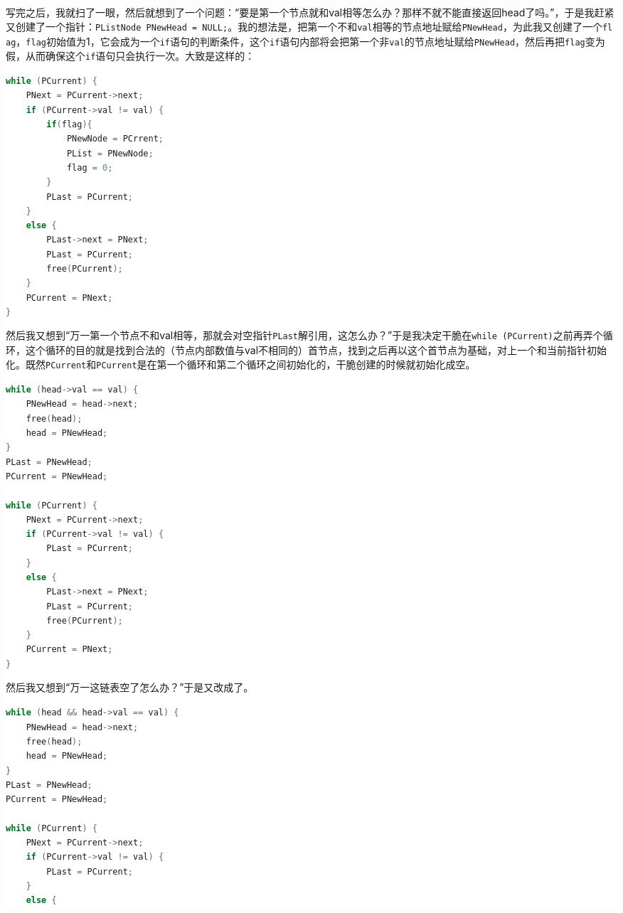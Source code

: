 写完之后，我就扫了一眼，然后就想到了一个问题：“要是第一个节点就和val相等怎么办？那样不就不能直接返回head了吗。”，于是我赶紧又创建了一个指针：`PListNode PNewHead = NULL;`。我的想法是，把第一个不和`val`相等的节点地址赋给`PNewHead`，为此我又创建了一个`flag`，`flag`初始值为1，它会成为一个`if`语句的判断条件，这个`if`语句内部将会把第一个非`val`的节点地址赋给`PNewHead`，然后再把`flag`变为假，从而确保这个`if`语句只会执行一次。大致是这样的：

```c
while (PCurrent) {
    PNext = PCurrent->next;
    if (PCurrent->val != val) {
        if(flag){
            PNewNode = PCrrent;
            PList = PNewNode;
            flag = 0;
        }
        PLast = PCurrent;
    }
    else {
        PLast->next = PNext;
        PLast = PCurrent;
        free(PCurrent);
    }
    PCurrent = PNext;
}
```

然后我又想到“万一第一个节点不和val相等，那就会对空指针`PLast`解引用，这怎么办？”于是我决定干脆在`while (PCurrent)`之前再弄个循环，这个循环的目的就是找到合法的（节点内部数值与val不相同的）首节点，找到之后再以这个首节点为基础，对上一个和当前指针初始化。既然`PCurrent`和`PCurrent`是在第一个循环和第二个循环之间初始化的，干脆创建的时候就初始化成空。

```c
while (head->val == val) {
    PNewHead = head->next;
    free(head);
    head = PNewHead;
}
PLast = PNewHead;
PCurrent = PNewHead;

while (PCurrent) {
    PNext = PCurrent->next;
    if (PCurrent->val != val) {
        PLast = PCurrent;
    }
    else {
        PLast->next = PNext;
        PLast = PCurrent;
        free(PCurrent);
    }
    PCurrent = PNext;
}
```

然后我又想到“万一这链表空了怎么办？”于是又改成了。

```c
while (head && head->val == val) {
    PNewHead = head->next;
    free(head);
    head = PNewHead;
}
PLast = PNewHead;
PCurrent = PNewHead;

while (PCurrent) {
    PNext = PCurrent->next;
    if (PCurrent->val != val) {
        PLast = PCurrent;
    }
    else {
```